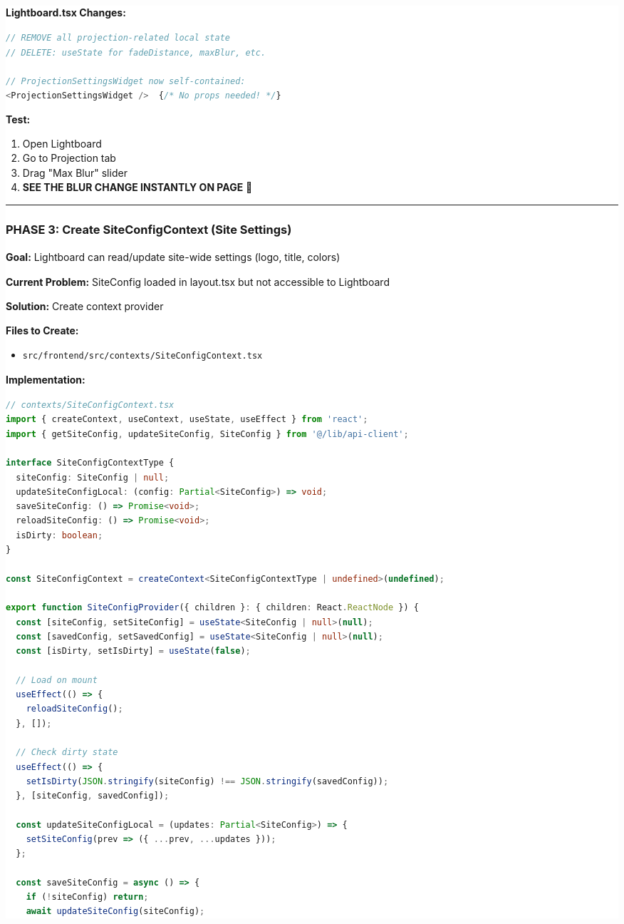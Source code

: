 **Lightboard.tsx Changes:**
```typescript
// REMOVE all projection-related local state
// DELETE: useState for fadeDistance, maxBlur, etc.

// ProjectionSettingsWidget now self-contained:
<ProjectionSettingsWidget />  {/* No props needed! */}
```

**Test:**
1. Open Lightboard
2. Go to Projection tab
3. Drag "Max Blur" slider
4. **SEE THE BLUR CHANGE INSTANTLY ON PAGE** 🎉

---

### PHASE 3: Create SiteConfigContext (Site Settings)
**Goal:** Lightboard can read/update site-wide settings (logo, title, colors)

**Current Problem:**
SiteConfig loaded in layout.tsx but not accessible to Lightboard

**Solution:** Create context provider

**Files to Create:**
- `src/frontend/src/contexts/SiteConfigContext.tsx`

**Implementation:**
```typescript
// contexts/SiteConfigContext.tsx
import { createContext, useContext, useState, useEffect } from 'react';
import { getSiteConfig, updateSiteConfig, SiteConfig } from '@/lib/api-client';

interface SiteConfigContextType {
  siteConfig: SiteConfig | null;
  updateSiteConfigLocal: (config: Partial<SiteConfig>) => void;
  saveSiteConfig: () => Promise<void>;
  reloadSiteConfig: () => Promise<void>;
  isDirty: boolean;
}

const SiteConfigContext = createContext<SiteConfigContextType | undefined>(undefined);

export function SiteConfigProvider({ children }: { children: React.ReactNode }) {
  const [siteConfig, setSiteConfig] = useState<SiteConfig | null>(null);
  const [savedConfig, setSavedConfig] = useState<SiteConfig | null>(null);
  const [isDirty, setIsDirty] = useState(false);

  // Load on mount
  useEffect(() => {
    reloadSiteConfig();
  }, []);

  // Check dirty state
  useEffect(() => {
    setIsDirty(JSON.stringify(siteConfig) !== JSON.stringify(savedConfig));
  }, [siteConfig, savedConfig]);

  const updateSiteConfigLocal = (updates: Partial<SiteConfig>) => {
    setSiteConfig(prev => ({ ...prev, ...updates }));
  };

  const saveSiteConfig = async () => {
    if (!siteConfig) return;
    await updateSiteConfig(siteConfig);
```
